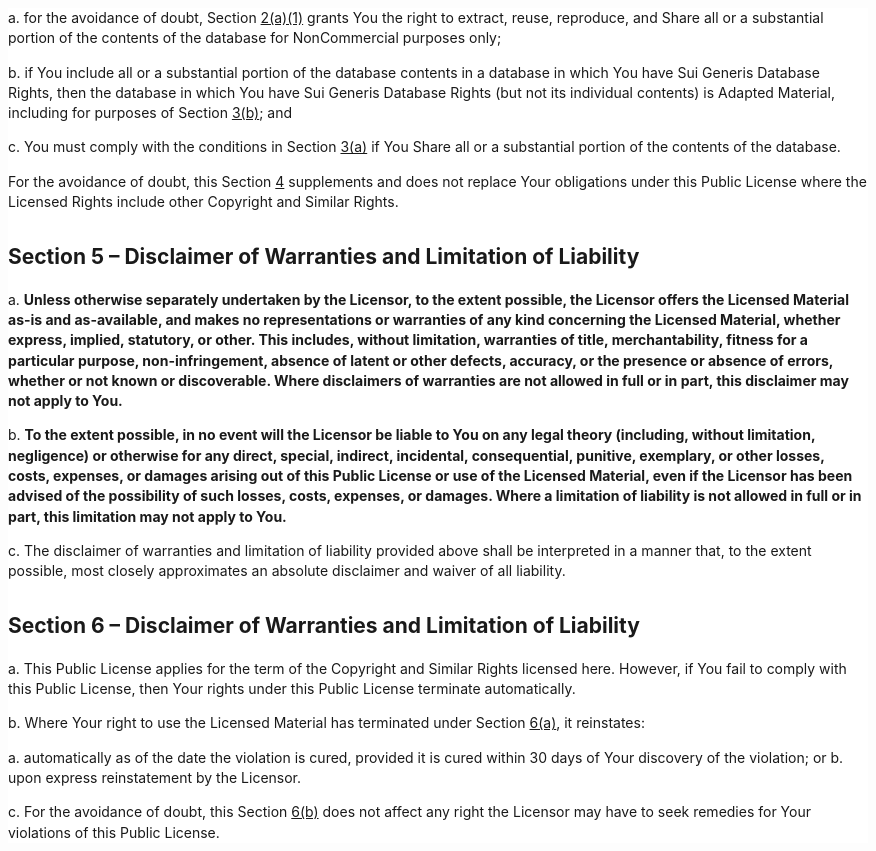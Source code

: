 a.  for the avoidance of doubt, Section  [2(a)(1)](https://creativecommons.org/licenses/by-nc-sa/4.0/legalcode#s2a1)  grants You the right to extract, reuse, reproduce, and Share all or a substantial portion of the contents of the database for NonCommercial purposes only;

b.  if You include all or a substantial portion of the database contents in a database in which You have Sui Generis Database Rights, then the database in which You have Sui Generis Database Rights (but not its individual contents) is Adapted Material, including for purposes of Section  [3(b)](https://creativecommons.org/licenses/by-nc-sa/4.0/legalcode#s3b); and

c.  You must comply with the conditions in Section  [3(a)](https://creativecommons.org/licenses/by-nc-sa/4.0/legalcode#s3a)  if You Share all or a substantial portion of the contents of the database.

For the avoidance of doubt, this Section [4](https://creativecommons.org/licenses/by-nc-sa/4.0/legalcode#s4) supplements and does not replace Your obligations under this Public License where the Licensed Rights include other Copyright and Similar Rights.

## Section 5 – Disclaimer of Warranties and Limitation of Liability

a.  **Unless otherwise separately undertaken by the Licensor, to the extent possible, the Licensor offers the Licensed Material as-is and as-available, and makes no representations or warranties of any kind concerning the Licensed Material, whether express, implied, statutory, or other. This includes, without limitation, warranties of title, merchantability, fitness for a particular purpose, non-infringement, absence of latent or other defects, accuracy, or the presence or absence of errors, whether or not known or discoverable. Where disclaimers of warranties are not allowed in full or in part, this disclaimer may not apply to You.**

b.  **To the extent possible, in no event will the Licensor be liable to You on any legal theory (including, without limitation, negligence) or otherwise for any direct, special, indirect, incidental, consequential, punitive, exemplary, or other losses, costs, expenses, or damages arising out of this Public License or use of the Licensed Material, even if the Licensor has been advised of the possibility of such losses, costs, expenses, or damages. Where a limitation of liability is not allowed in full or in part, this limitation may not apply to You.**

c.  The disclaimer of warranties and limitation of liability provided above shall be interpreted in a manner that, to the extent possible, most closely approximates an absolute disclaimer and waiver of all liability.


## Section 6 – Disclaimer of Warranties and Limitation of Liability

a.  This Public License applies for the term of the Copyright and Similar Rights licensed here. However, if You fail to comply with this Public License, then Your rights under this Public License terminate automatically.

b.  Where Your right to use the Licensed Material has terminated under Section  [6(a)](https://creativecommons.org/licenses/by-nc-sa/4.0/legalcode#s6a), it reinstates:
    
   a.  automatically as of the date the violation is cured, provided it is cured within 30 days of Your discovery of the violation; or
    b.  upon express reinstatement by the Licensor.
    
   c. For the avoidance of doubt, this Section  [6(b)](https://creativecommons.org/licenses/by-nc-sa/4.0/legalcode#s6b)  does not affect any right the Licensor may have to seek remedies for Your violations of this Public License.
